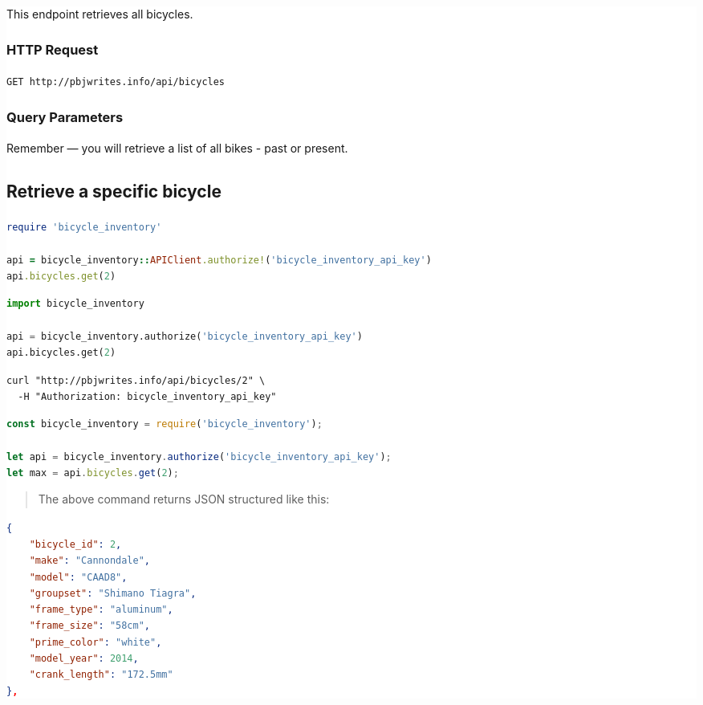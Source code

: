 This endpoint retrieves all bicycles.

### HTTP Request

`GET http://pbjwrites.info/api/bicycles`

### Query Parameters


<aside class="success">
Remember — you will retrieve a list of all bikes - past or present.
</aside>

## Retrieve a specific bicycle

```ruby
require 'bicycle_inventory'

api = bicycle_inventory::APIClient.authorize!('bicycle_inventory_api_key')
api.bicycles.get(2)
```

```python
import bicycle_inventory

api = bicycle_inventory.authorize('bicycle_inventory_api_key')
api.bicycles.get(2)
```

```shell
curl "http://pbjwrites.info/api/bicycles/2" \
  -H "Authorization: bicycle_inventory_api_key"
```

```javascript
const bicycle_inventory = require('bicycle_inventory');

let api = bicycle_inventory.authorize('bicycle_inventory_api_key');
let max = api.bicycles.get(2);
```

> The above command returns JSON structured like this:

```json
{
    "bicycle_id": 2,
    "make": "Cannondale",
    "model": "CAAD8",
    "groupset": "Shimano Tiagra",
    "frame_type": "aluminum",
    "frame_size": "58cm",
    "prime_color": "white",
    "model_year": 2014,
    "crank_length": "172.5mm"
},
```
